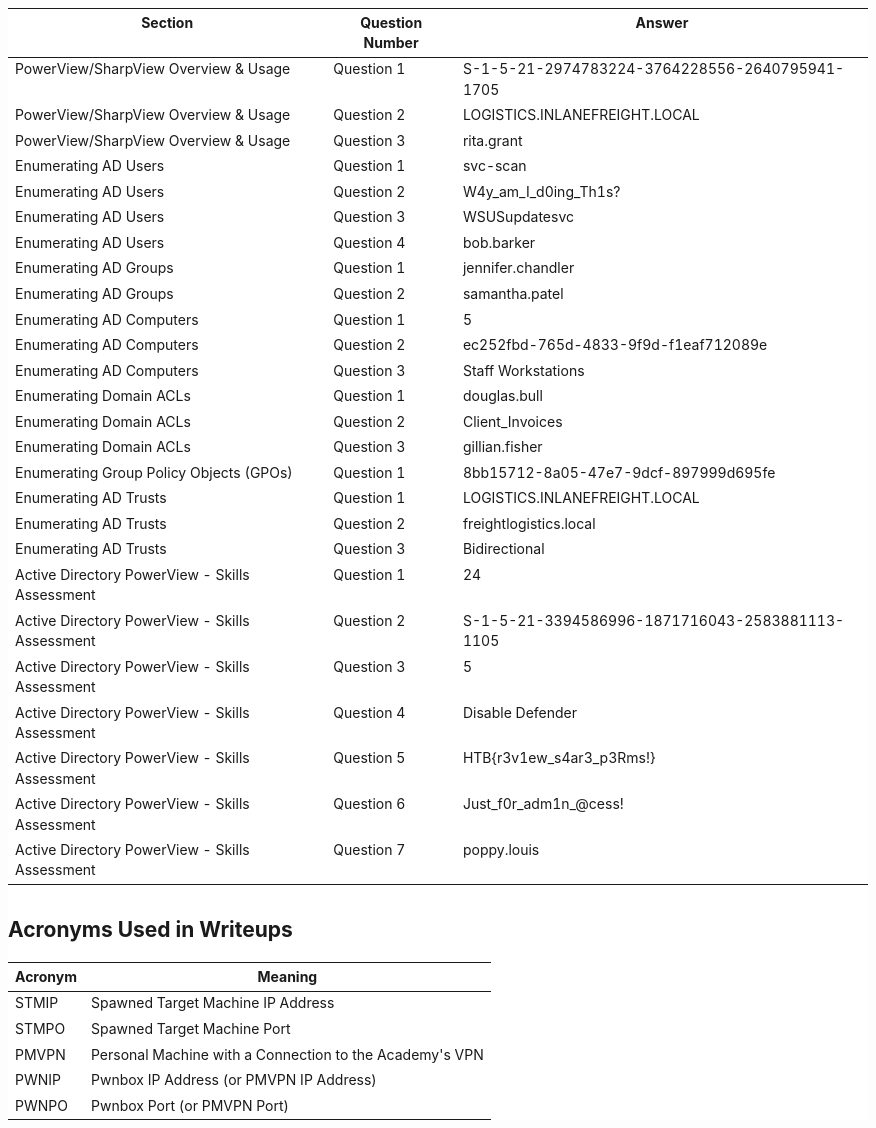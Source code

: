 | Section | Question Number | Answer |
| --- | --- | --- |
| PowerView/SharpView Overview & Usage | Question 1 | S-1-5-21-2974783224-3764228556-2640795941-1705 |
| PowerView/SharpView Overview & Usage | Question 2 | LOGISTICS.INLANEFREIGHT.LOCAL |
| PowerView/SharpView Overview & Usage | Question 3 | rita.grant |
| Enumerating AD Users | Question 1 | svc-scan |
| Enumerating AD Users | Question 2 | W4y\_am\_I\_d0ing\_Th1s? |
| Enumerating AD Users | Question 3 | WSUSupdatesvc |
| Enumerating AD Users | Question 4 | bob.barker |
| Enumerating AD Groups | Question 1 | jennifer.chandler |
| Enumerating AD Groups | Question 2 | samantha.patel |
| Enumerating AD Computers | Question 1 | 5 |
| Enumerating AD Computers | Question 2 | ec252fbd-765d-4833-9f9d-f1eaf712089e |
| Enumerating AD Computers | Question 3 | Staff Workstations |
| Enumerating Domain ACLs | Question 1 | douglas.bull |
| Enumerating Domain ACLs | Question 2 | Client\_Invoices |
| Enumerating Domain ACLs | Question 3 | gillian.fisher |
| Enumerating Group Policy Objects (GPOs) | Question 1 | 8bb15712-8a05-47e7-9dcf-897999d695fe |
| Enumerating AD Trusts | Question 1 | LOGISTICS.INLANEFREIGHT.LOCAL |
| Enumerating AD Trusts | Question 2 | freightlogistics.local |
| Enumerating AD Trusts | Question 3 | Bidirectional |
| Active Directory PowerView - Skills Assessment | Question 1 | 24 |
| Active Directory PowerView - Skills Assessment | Question 2 | S-1-5-21-3394586996-1871716043-2583881113-1105 |
| Active Directory PowerView - Skills Assessment | Question 3 | 5 |
| Active Directory PowerView - Skills Assessment | Question 4 | Disable Defender |
| Active Directory PowerView - Skills Assessment | Question 5 | HTB{r3v1ew\_s4ar3\_p3Rms!} |
| Active Directory PowerView - Skills Assessment | Question 6 | Just\_f0r\_adm1n\_@cess! |
| Active Directory PowerView - Skills Assessment | Question 7 | poppy.louis |

## Acronyms Used in Writeups

| Acronym | Meaning |
| --- | --- |
| STMIP | Spawned Target Machine IP Address |
| STMPO | Spawned Target Machine Port |
| PMVPN | Personal Machine with a Connection to the Academy's VPN |
| PWNIP | Pwnbox IP Address (or PMVPN IP Address) |
| PWNPO | Pwnbox Port (or PMVPN Port) |
